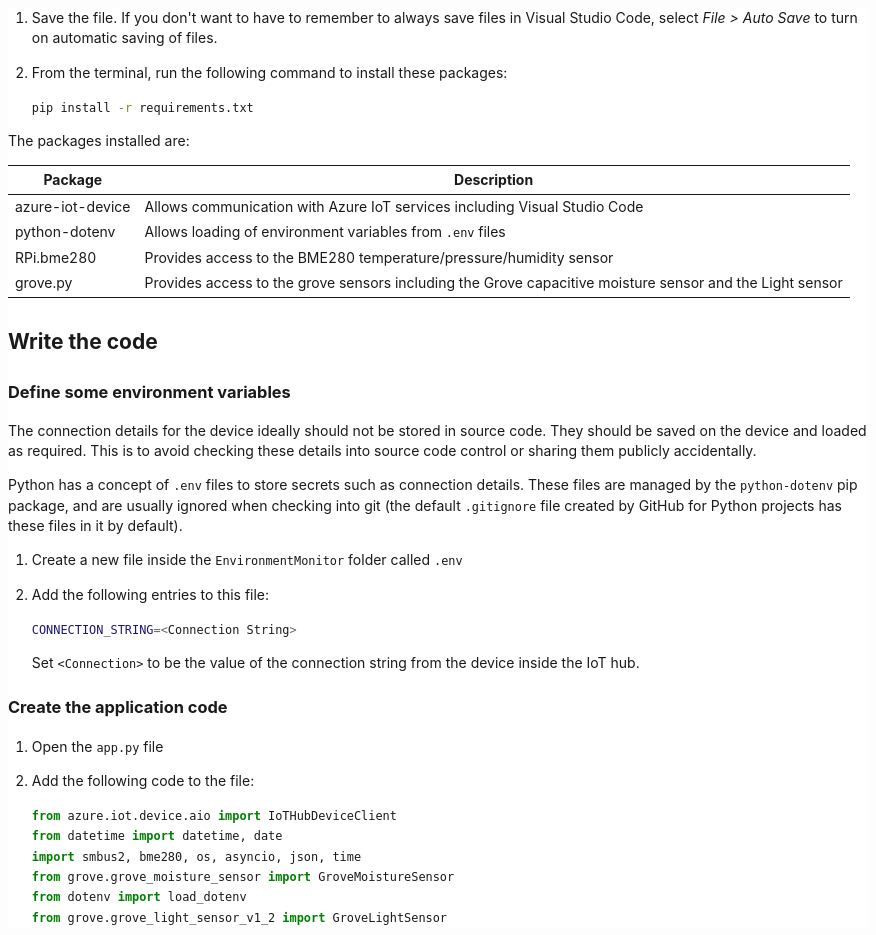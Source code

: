 1. Save the file. If you don't want to have to remember to always save files in Visual Studio Code, select *File > Auto Save* to turn on automatic saving of files.

1. From the terminal, run the following command to install these packages:

   ```sh
   pip install -r requirements.txt
   ```

The packages installed are:

| Package          | Description                                                                         |
| ---------------- | ----------------------------------------------------------------------------------- |
| azure-iot-device | Allows communication with Azure IoT services including Visual Studio Code           |
| python-dotenv    | Allows loading of environment variables from `.env` files                           |
| RPi.bme280       | Provides access to the BME280 temperature/pressure/humidity sensor                  |
| grove.py         | Provides access to the grove sensors including the Grove capacitive moisture sensor and the Light sensor |

## Write the code

### Define some environment variables

The connection details for the device ideally should not be stored in source code. They should be saved on the device and loaded as required. This is to avoid checking these details into source code control or sharing them publicly accidentally.

Python has a concept of `.env` files to store secrets such as connection details. These files are managed by the `python-dotenv` pip package, and are usually ignored when checking into git (the default `.gitignore` file created by GitHub for Python projects has these files in it by default).

1. Create a new file inside the `EnvironmentMonitor` folder called `.env`

1. Add the following entries to this file:

   ```sh
   CONNECTION_STRING=<Connection String>
   ```

   Set `<Connection>` to be the value of the connection string from the device inside the IoT hub.

### Create the application code

1. Open the `app.py` file

1. Add the following code to the file:

    ```python
    from azure.iot.device.aio import IoTHubDeviceClient
    from datetime import datetime, date
    import smbus2, bme280, os, asyncio, json, time
    from grove.grove_moisture_sensor import GroveMoistureSensor
    from dotenv import load_dotenv
    from grove.grove_light_sensor_v1_2 import GroveLightSensor
